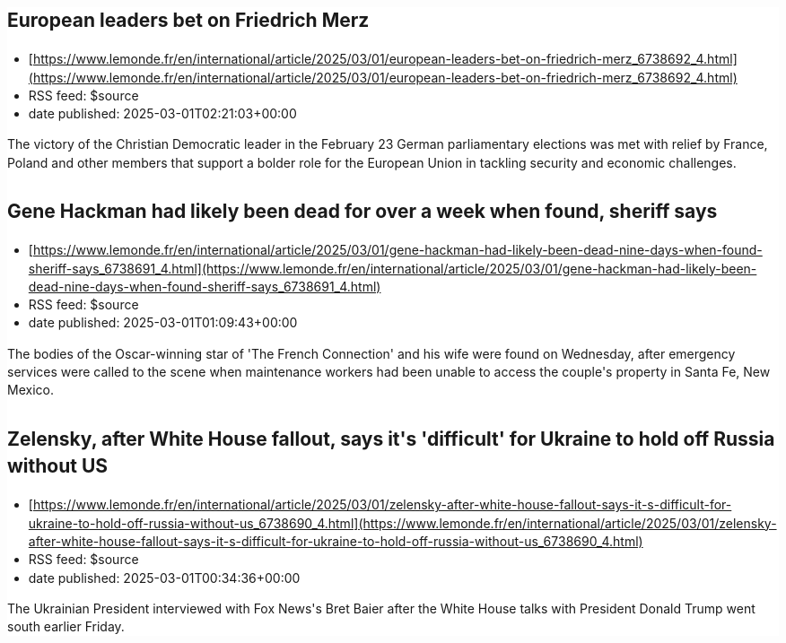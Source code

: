 ## European leaders bet on Friedrich Merz
 - [https://www.lemonde.fr/en/international/article/2025/03/01/european-leaders-bet-on-friedrich-merz_6738692_4.html](https://www.lemonde.fr/en/international/article/2025/03/01/european-leaders-bet-on-friedrich-merz_6738692_4.html)
 - RSS feed: $source
 - date published: 2025-03-01T02:21:03+00:00

The victory of the Christian Democratic leader in the February 23 German parliamentary elections was met with relief by France, Poland and other members that support a bolder role for the European Union in tackling security and economic challenges.

## Gene Hackman had likely been dead for over a week when found, sheriff says
 - [https://www.lemonde.fr/en/international/article/2025/03/01/gene-hackman-had-likely-been-dead-nine-days-when-found-sheriff-says_6738691_4.html](https://www.lemonde.fr/en/international/article/2025/03/01/gene-hackman-had-likely-been-dead-nine-days-when-found-sheriff-says_6738691_4.html)
 - RSS feed: $source
 - date published: 2025-03-01T01:09:43+00:00

The bodies of the Oscar-winning star of 'The French Connection' and his wife were found on Wednesday, after emergency services were called to the scene when maintenance workers had been unable to access the couple's property in Santa Fe, New Mexico.

## Zelensky, after White House fallout, says it's 'difficult' for Ukraine to hold off Russia without US
 - [https://www.lemonde.fr/en/international/article/2025/03/01/zelensky-after-white-house-fallout-says-it-s-difficult-for-ukraine-to-hold-off-russia-without-us_6738690_4.html](https://www.lemonde.fr/en/international/article/2025/03/01/zelensky-after-white-house-fallout-says-it-s-difficult-for-ukraine-to-hold-off-russia-without-us_6738690_4.html)
 - RSS feed: $source
 - date published: 2025-03-01T00:34:36+00:00

The Ukrainian President interviewed with Fox News's Bret Baier after the White House talks with President Donald Trump went south earlier Friday.

